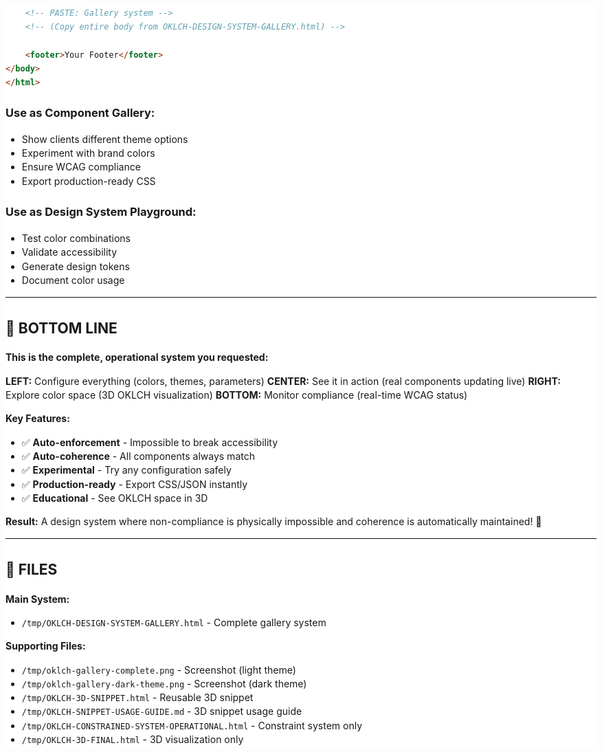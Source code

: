```html
    <!-- PASTE: Gallery system -->
    <!-- (Copy entire body from OKLCH-DESIGN-SYSTEM-GALLERY.html) -->

    <footer>Your Footer</footer>
</body>
</html>
```

### Use as Component Gallery:
- Show clients different theme options
- Experiment with brand colors
- Ensure WCAG compliance
- Export production-ready CSS

### Use as Design System Playground:
- Test color combinations
- Validate accessibility
- Generate design tokens
- Document color usage

---

## 🎉 BOTTOM LINE

**This is the complete, operational system you requested:**

**LEFT:** Configure everything (colors, themes, parameters)
**CENTER:** See it in action (real components updating live)
**RIGHT:** Explore color space (3D OKLCH visualization)
**BOTTOM:** Monitor compliance (real-time WCAG status)

**Key Features:**
- ✅ **Auto-enforcement** - Impossible to break accessibility
- ✅ **Auto-coherence** - All components always match
- ✅ **Experimental** - Try any configuration safely
- ✅ **Production-ready** - Export CSS/JSON instantly
- ✅ **Educational** - See OKLCH space in 3D

**Result:** A design system where non-compliance is physically impossible and coherence is automatically maintained! 🎨

---

## 📁 FILES

**Main System:**
- `/tmp/OKLCH-DESIGN-SYSTEM-GALLERY.html` - Complete gallery system

**Supporting Files:**
- `/tmp/oklch-gallery-complete.png` - Screenshot (light theme)
- `/tmp/oklch-gallery-dark-theme.png` - Screenshot (dark theme)
- `/tmp/OKLCH-3D-SNIPPET.html` - Reusable 3D snippet
- `/tmp/OKLCH-SNIPPET-USAGE-GUIDE.md` - 3D snippet usage guide
- `/tmp/OKLCH-CONSTRAINED-SYSTEM-OPERATIONAL.html` - Constraint system only
- `/tmp/OKLCH-3D-FINAL.html` - 3D visualization only
